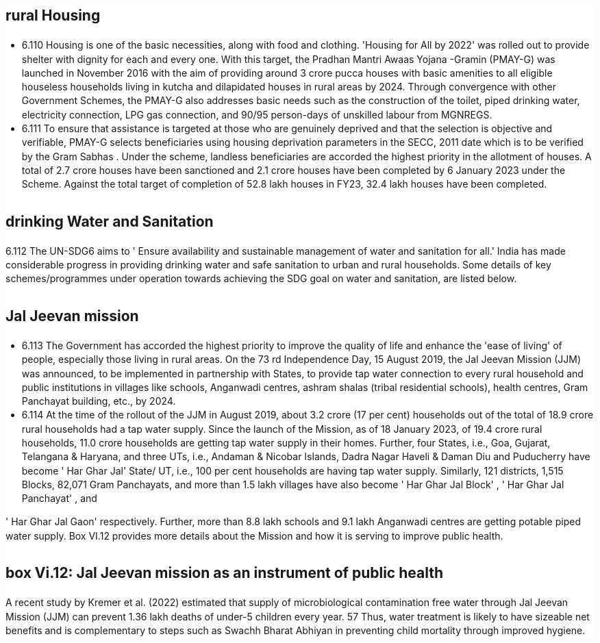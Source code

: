 ## rural Housing

- 6.110 Housing is one of the basic necessities, along with food and clothing. 'Housing for All by 2022' was rolled out to provide shelter with dignity for each and every one. With this target, the Pradhan Mantri Awaas Yojana -Gramin (PMAY-G) was launched in November 2016 with  the  aim  of  providing  around  3  crore  pucca  houses  with  basic  amenities  to  all  eligible houseless households living in kutcha and dilapidated houses in rural areas by 2024. Through convergence with other Government Schemes, the PMAY-G also addresses basic needs such as the construction of the toilet, piped drinking water, electricity connection, LPG gas connection, and 90/95 person-days of unskilled labour from MGNREGS.
- 6.111 To ensure that assistance is targeted at those who are genuinely deprived and that the selection is objective and verifiable, PMAY-G selects beneficiaries using housing deprivation parameters in the SECC, 2011 date which is to be verified by the Gram Sabhas .  Under the scheme, landless beneficiaries are accorded the highest priority in the allotment of houses. A total of 2.7 crore houses have been sanctioned and 2.1 crore houses have been completed by 6 January 2023 under the Scheme. Against the total target of completion of 52.8 lakh houses in FY23, 32.4 lakh houses have been completed.

## drinking Water and Sanitation

6.112 The  UN-SDG6  aims  to  ' Ensure  availability  and  sustainable  management  of  water and sanitation for all.' India has made considerable progress in providing drinking water and safe sanitation to urban and rural households. Some details of key schemes/programmes under operation towards achieving the SDG goal on water and sanitation, are listed below.

## Jal Jeevan mission

- 6.113 The  Government  has  accorded  the  highest  priority  to  improve  the  quality  of  life and enhance the 'ease of living' of people, especially those living in rural areas. On the 73 rd Independence  Day,  15  August  2019,  the  Jal  Jeevan  Mission  (JJM)  was  announced,  to  be implemented in partnership with States, to provide tap water connection to every rural household and  public  institutions  in  villages  like  schools,  Anganwadi  centres, ashram  shalas (tribal residential schools), health centres, Gram Panchayat building, etc., by 2024.
- 6.114 At the time of the rollout of the JJM in August 2019, about 3.2 crore (17 per cent) households out of the total of 18.9 crore rural households had a tap water supply. Since the launch of the Mission, as of 18 January 2023, of 19.4 crore rural households, 11.0 crore households are getting tap water supply in their homes. Further, four States, i.e., Goa, Gujarat, Telangana &amp; Haryana, and three UTs, i.e., Andaman &amp; Nicobar Islands, Dadra Nagar Haveli &amp; Daman Diu and Puducherry have become ' Har Ghar Jal' State/ UT, i.e., 100 per cent households are having tap water supply. Similarly, 121 districts, 1,515 Blocks, 82,071 Gram Panchayats, and more than 1.5 lakh villages have also become ' Har Ghar Jal Block' , ' Har Ghar Jal Panchayat' , and

' Har Ghar Jal Gaon' respectively. Further, more than 8.8 lakh schools and 9.1 lakh Anganwadi centres  are  getting  potable  piped  water  supply.  Box  VI.12  provides  more  details  about  the Mission and how it is serving to improve public health.

## box Vi.12: Jal Jeevan mission as an instrument of public health

A recent study by Kremer et al. (2022) estimated that supply of microbiological contamination free water through Jal Jeevan Mission (JJM) can prevent 1.36 lakh deaths of under-5 children every year. 57 Thus, water treatment is likely to have sizeable net benefits and is complementary to steps such as Swachh Bharat Abhiyan in preventing child mortality through improved hygiene.
